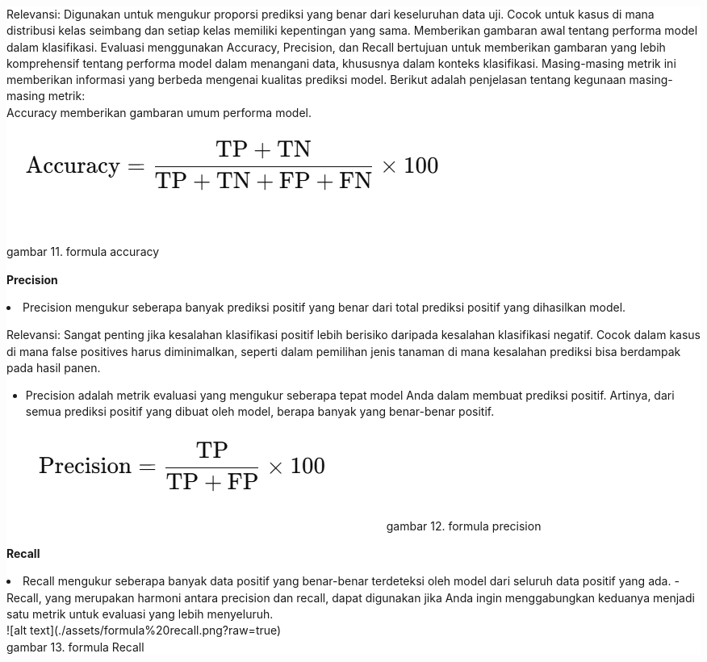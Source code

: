 Relevansi:
Digunakan untuk mengukur proporsi prediksi yang benar dari keseluruhan data uji.
Cocok untuk kasus di mana distribusi kelas seimbang dan setiap kelas memiliki kepentingan yang sama.
Memberikan gambaran awal tentang performa model dalam klasifikasi. </li>
Evaluasi menggunakan Accuracy, Precision, dan Recall bertujuan untuk memberikan gambaran yang lebih komprehensif tentang performa model dalam menangani data, khususnya dalam konteks klasifikasi. Masing-masing metrik ini memberikan informasi yang berbeda mengenai kualitas prediksi model. Berikut adalah penjelasan tentang kegunaan masing-masing metrik:<br>
Accuracy memberikan gambaran umum performa model.<br>
  ![alt text](./assets/formula%20accuracy.png?raw=true)<br>
  gambar 11. formula accuracy <br>
  
**Precision**
<li>Precision mengukur seberapa banyak prediksi positif yang benar dari total prediksi positif yang dihasilkan model.

Relevansi:
Sangat penting jika kesalahan klasifikasi positif lebih berisiko daripada kesalahan klasifikasi negatif.
Cocok dalam kasus di mana false positives harus diminimalkan, seperti dalam pemilihan jenis tanaman di mana kesalahan prediksi bisa berdampak pada hasil panen.</li>
- Precision adalah metrik evaluasi yang mengukur seberapa tepat model Anda dalam membuat prediksi positif. Artinya, dari semua prediksi positif yang dibuat oleh model, berapa banyak yang benar-benar positif.<br>
  ![alt text](./assets/formula%20precision.png?raw=true)
gambar 12. formula precision <br>

**Recall**
<li> Recall mengukur seberapa banyak data positif yang benar-benar terdeteksi oleh model dari seluruh data positif yang ada.
- Recall, yang merupakan harmoni antara precision dan recall, dapat digunakan jika Anda ingin menggabungkan keduanya menjadi satu metrik untuk evaluasi yang lebih menyeluruh.<br>
  ![alt text](./assets/formula%20recall.png?raw=true)<br>
  gambar 13. formula Recall<br>
